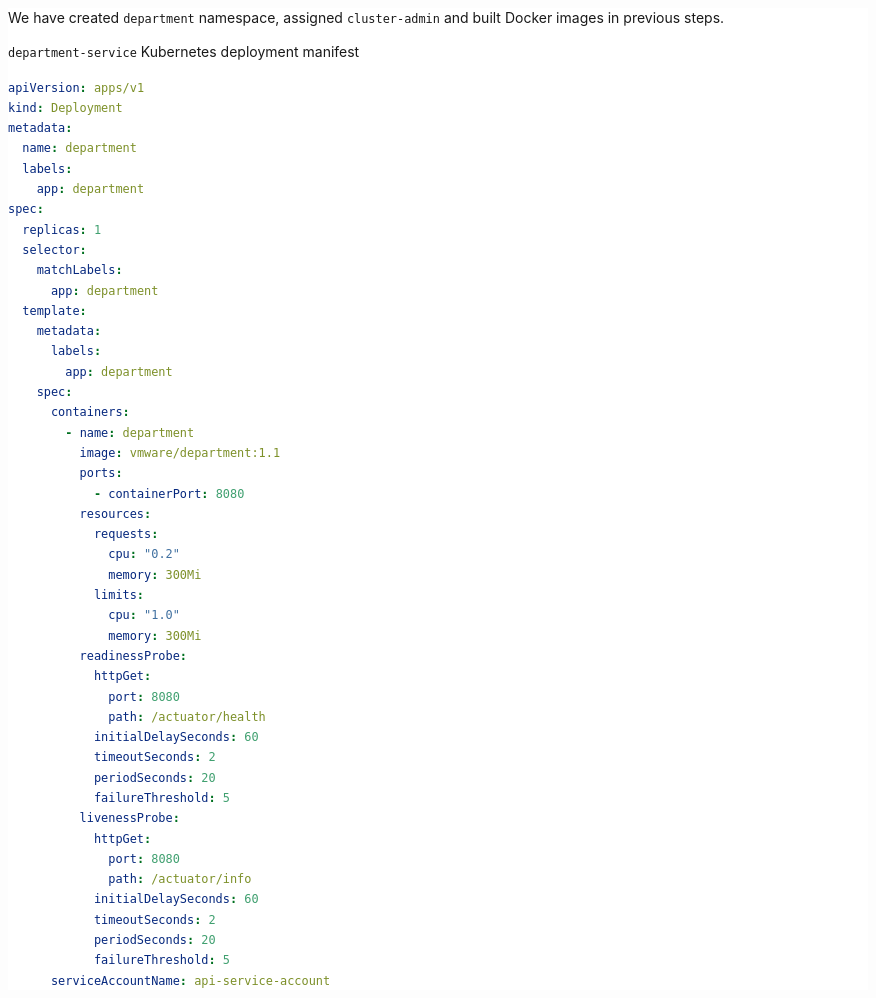 We have created `department` namespace, assigned `cluster-admin` and built
Docker images in previous steps.

`department-service` Kubernetes deployment manifest

```yaml
apiVersion: apps/v1
kind: Deployment
metadata:
  name: department
  labels:
    app: department
spec:
  replicas: 1
  selector:
    matchLabels:
      app: department
  template:
    metadata:
      labels:
        app: department
    spec:
      containers:
        - name: department
          image: vmware/department:1.1
          ports:
            - containerPort: 8080
          resources:
            requests:
              cpu: "0.2"
              memory: 300Mi
            limits:
              cpu: "1.0"
              memory: 300Mi
          readinessProbe:
            httpGet:
              port: 8080
              path: /actuator/health
            initialDelaySeconds: 60
            timeoutSeconds: 2
            periodSeconds: 20
            failureThreshold: 5
          livenessProbe:
            httpGet:
              port: 8080
              path: /actuator/info
            initialDelaySeconds: 60
            timeoutSeconds: 2
            periodSeconds: 20
            failureThreshold: 5
      serviceAccountName: api-service-account
```

